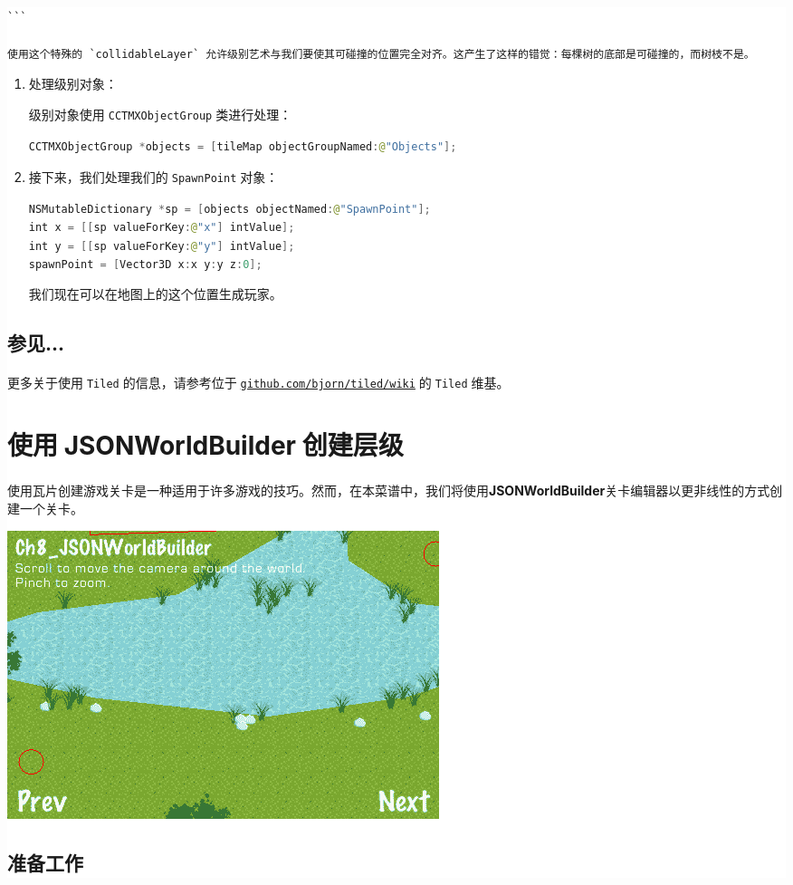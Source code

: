    ```

    使用这个特殊的 `collidableLayer` 允许级别艺术与我们要使其可碰撞的位置完全对齐。这产生了这样的错觉：每棵树的底部是可碰撞的，而树枝不是。

1.  处理级别对象：

    级别对象使用 `CCTMXObjectGroup` 类进行处理：

    ```swift
    CCTMXObjectGroup *objects = [tileMap objectGroupNamed:@"Objects"];

    ```

1.  接下来，我们处理我们的 `SpawnPoint` 对象：

    ```swift
    NSMutableDictionary *sp = [objects objectNamed:@"SpawnPoint"];
    int x = [[sp valueForKey:@"x"] intValue];
    int y = [[sp valueForKey:@"y"] intValue];
    spawnPoint = [Vector3D x:x y:y z:0];

    ```

    我们现在可以在地图上的这个位置生成玩家。

## 参见...

更多关于使用 `Tiled` 的信息，请参考位于 [`github.com/bjorn/tiled/wiki`](http://github.com/bjorn/tiled/wiki) 的 `Tiled` 维基。

# 使用 JSONWorldBuilder 创建层级

使用瓦片创建游戏关卡是一种适用于许多游戏的技巧。然而，在本菜谱中，我们将使用**JSONWorldBuilder**关卡编辑器以更非线性的方式创建一个关卡。

![使用 JSONWorldBuilder 创建关卡](img/4002_09_05.jpg)

## 准备工作
